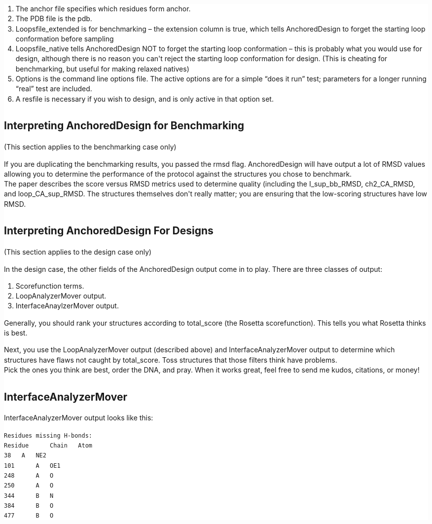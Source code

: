 1. The anchor file specifies which residues form anchor.
2. The PDB file is the pdb.
3. Loopsfile_extended is for benchmarking – the extension column is true, which 
   tells AnchoredDesign to forget the starting loop conformation before 
   sampling
4. Loopsfile_native tells AnchoredDesign NOT to forget the starting loop 
   conformation – this is probably what you would use for design, although 
   there is no reason you can't reject the starting loop conformation for 
   design.  (This is cheating for benchmarking, but useful for making relaxed 
   natives)
5. Options is the command line options file.  The active options are for a 
   simple “does it run” test; parameters for a longer running “real” test are 
   included.
6. A resfile is necessary if you wish to design, and is only active in that 
   option set.  

Interpreting AnchoredDesign for Benchmarking
--------------------------------------------

(This section applies to the benchmarking case only)

If you are duplicating the benchmarking results, you passed the rmsd flag. 
AnchoredDesign will have output a lot of RMSD values allowing you to determine 
the performance of the protocol against the structures you chose to benchmark.  
The paper describes the score versus RMSD metrics used to determine quality 
(including the I_sup_bb_RMSD, ch2_CA_RMSD, and loop_CA_sup_RMSD.  The 
structures themselves don't really matter; you are ensuring that the 
low-scoring structures have low RMSD.

Interpreting AnchoredDesign For Designs
---------------------------------------

(This section applies to the design case only)

In the design case, the other fields of the AnchoredDesign output come in to 
play. There are three classes of output:

1. Scorefunction terms.
2. LoopAnalyzerMover output.
3. InterfaceAnaylzerMover output.

Generally, you should rank your structures according to total_score (the 
Rosetta scorefunction).  This tells you what Rosetta thinks is best.

Next, you use the LoopAnalyzerMover output (described above) and 
InterfaceAnalyzerMover output to determine which structures have flaws not 
caught by total_score.  Toss structures that those filters think have problems.  
Pick the ones you think are best, order the DNA, and pray.  When it works 
great, feel free to send me kudos, citations, or money!

InterfaceAnalyzerMover
----------------------

InterfaceAnalyzerMover output looks like this:

    Residues missing H-bonds:
    Residue      Chain   Atom 
    38   A   NE2
    101      A   OE1
    248      A   O
    250      A   O
    344      B   N
    384      B   O
    477      B   O
